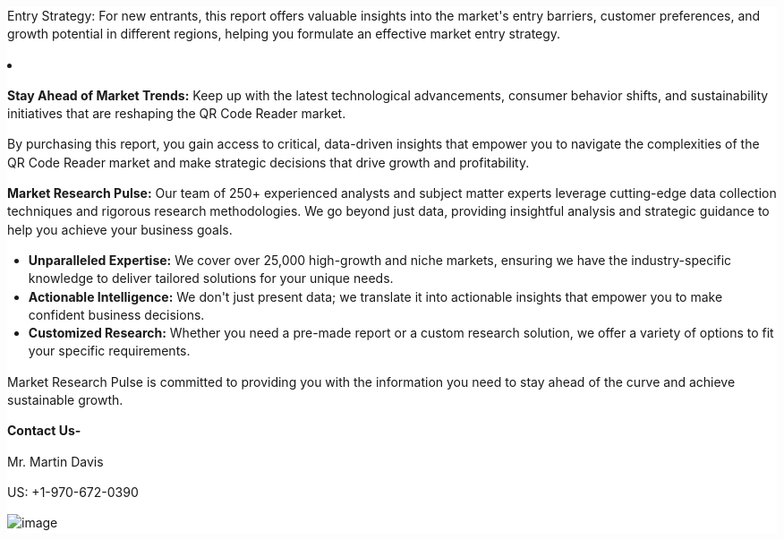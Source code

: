 Entry Strategy:</strong> For new entrants, this report offers valuable insights into the market's entry barriers, customer preferences, and growth potential in different regions, helping you formulate an effective market entry strategy.</p></li><li><p><strong>Stay Ahead of Market Trends:</strong> Keep up with the latest technological advancements, consumer behavior shifts, and sustainability initiatives that are reshaping the QR Code Reader market.</p></li></ol><p>By purchasing this report, you gain access to critical, data-driven insights that empower you to navigate the complexities of the QR Code Reader market and make strategic decisions that drive growth and profitability.</p><p><strong>Market Research Pulse:</strong>&nbsp;Our team of 250+ experienced analysts and subject matter experts leverage cutting-edge data collection techniques and rigorous research methodologies. We go beyond just data, providing insightful analysis and strategic guidance to help you achieve your business goals.</p><ul><li><strong>Unparalleled Expertise:</strong>&nbsp;We cover over 25,000 high-growth and niche markets, ensuring we have the industry-specific knowledge to deliver tailored solutions for your unique needs.</li><li><strong>Actionable Intelligence:</strong>&nbsp;We don't just present data; we translate it into actionable insights that empower you to make confident business decisions.</li><li><strong>Customized Research:</strong>&nbsp;Whether you need a pre-made report or a custom research solution, we offer a variety of options to fit your specific requirements.</li></ul><p>Market Research Pulse is committed to providing you with the information you need to stay ahead of the curve and achieve sustainable growth.</p><p><strong>Contact Us-</strong></p><p>Mr. Martin Davis</p><p>US: +1-970-672-0390</p>
![image](https://github.com/user-attachments/assets/d3f3b148-f52d-4acd-8598-5bb43f0f3b19)
